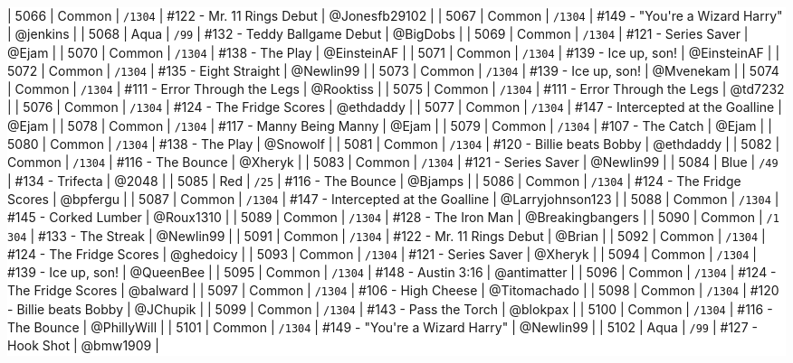 | 5066 | Common | `/1304` | #122 - Mr. 11 Rings Debut | \@Jonesfb29102 |
| 5067 | Common | `/1304` | #149 - &quot;You&#039;re a Wizard Harry&quot; | \@jenkins |
| 5068 | Aqua | `/99` | #132 - Teddy Ballgame Debut | \@BigDobs |
| 5069 | Common | `/1304` | #121 - Series Saver | \@Ejam |
| 5070 | Common | `/1304` | #138 - The Play | \@EinsteinAF |
| 5071 | Common | `/1304` | #139 - Ice up, son! | \@EinsteinAF |
| 5072 | Common | `/1304` | #135 - Eight Straight | \@Newlin99 |
| 5073 | Common | `/1304` | #139 - Ice up, son! | \@Mvenekam |
| 5074 | Common | `/1304` | #111 - Error Through the Legs | \@Rooktiss |
| 5075 | Common | `/1304` | #111 - Error Through the Legs | \@td7232 |
| 5076 | Common | `/1304` | #124 - The Fridge Scores | \@ethdaddy |
| 5077 | Common | `/1304` | #147 - Intercepted at the Goalline | \@Ejam |
| 5078 | Common | `/1304` | #117 - Manny Being Manny | \@Ejam |
| 5079 | Common | `/1304` | #107 - The Catch | \@Ejam |
| 5080 | Common | `/1304` | #138 - The Play | \@Snowolf |
| 5081 | Common | `/1304` | #120 - Billie beats Bobby  | \@ethdaddy |
| 5082 | Common | `/1304` | #116 - The Bounce  | \@Xheryk |
| 5083 | Common | `/1304` | #121 - Series Saver | \@Newlin99 |
| 5084 | Blue | `/49` | #134 - Trifecta  | \@2048 |
| 5085 | Red | `/25` | #116 - The Bounce  | \@Bjamps |
| 5086 | Common | `/1304` | #124 - The Fridge Scores | \@bpfergu |
| 5087 | Common | `/1304` | #147 - Intercepted at the Goalline | \@Larryjohnson123 |
| 5088 | Common | `/1304` | #145 - Corked Lumber | \@Roux1310 |
| 5089 | Common | `/1304` | #128 - The Iron Man  | \@Breakingbangers |
| 5090 | Common | `/1304` | #133 - The Streak | \@Newlin99 |
| 5091 | Common | `/1304` | #122 - Mr. 11 Rings Debut | \@Brian |
| 5092 | Common | `/1304` | #124 - The Fridge Scores | \@ghedoicy |
| 5093 | Common | `/1304` | #121 - Series Saver | \@Xheryk |
| 5094 | Common | `/1304` | #139 - Ice up, son! | \@QueenBee |
| 5095 | Common | `/1304` | #148 - Austin 3:16 | \@antimatter |
| 5096 | Common | `/1304` | #124 - The Fridge Scores | \@balward |
| 5097 | Common | `/1304` | #106 - High Cheese  | \@Titomachado |
| 5098 | Common | `/1304` | #120 - Billie beats Bobby  | \@JChupik |
| 5099 | Common | `/1304` | #143 - Pass the Torch | \@blokpax |
| 5100 | Common | `/1304` | #116 - The Bounce  | \@PhillyWill |
| 5101 | Common | `/1304` | #149 - &quot;You&#039;re a Wizard Harry&quot; | \@Newlin99 |
| 5102 | Aqua | `/99` | #127 - Hook Shot | \@bmw1909 |